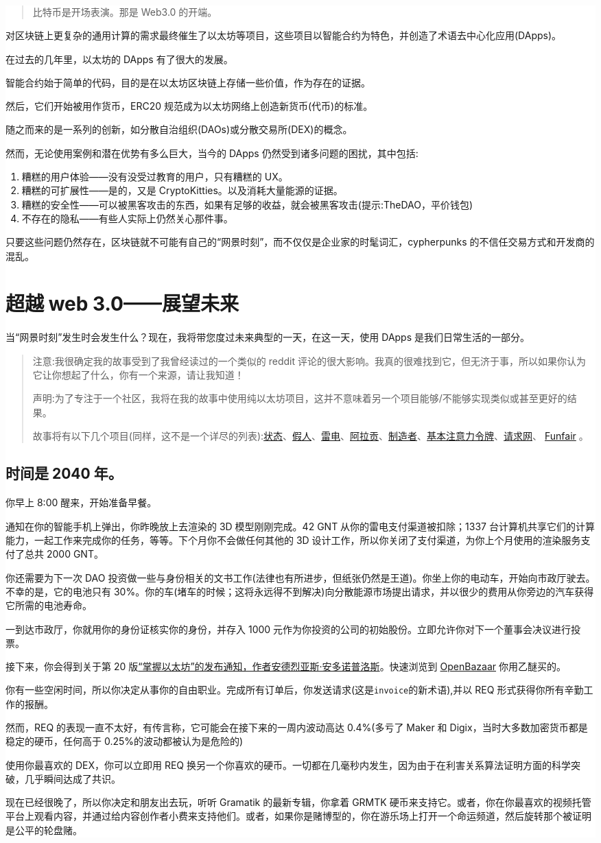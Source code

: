 > 比特币是开场表演。那是 Web3.0 的开端。

对区块链上更复杂的通用计算的需求最终催生了以太坊等项目，这些项目以智能合约为特色，并创造了术语去中心化应用(DApps)。

在过去的几年里，以太坊的 DApps 有了很大的发展。

智能合约始于简单的代码，目的是在以太坊区块链上存储一些价值，作为存在的证据。

然后，它们开始被用作货币，ERC20 规范成为以太坊网络上创造新货币(代币)的标准。

随之而来的是一系列的创新，如分散自治组织(DAOs)或分散交易所(DEX)的概念。

然而，无论使用案例和潜在优势有多么巨大，当今的 DApps 仍然受到诸多问题的困扰，其中包括:

1.  糟糕的用户体验——没有没受过教育的用户，只有糟糕的 UX。
2.  糟糕的可扩展性——是的，又是 CryptoKitties。以及消耗大量能源的证据。
3.  糟糕的安全性——可以被黑客攻击的东西，如果有足够的收益，就会被黑客攻击(提示:TheDAO，平价钱包)
4.  不存在的隐私——有些人实际上仍然关心那件事。

只要这些问题仍然存在，区块链就不可能有自己的“网景时刻”，而不仅仅是企业家的时髦词汇，cypherpunks 的不信任交易方式和开发商的混乱。

# 超越 web 3.0——展望未来

当“网景时刻”发生时会发生什么？现在，我将带您度过未来典型的一天，在这一天，使用 DApps 是我们日常生活的一部分。

> 注意:我很确定我的故事受到了我曾经读过的一个类似的 reddit 评论的很大影响。我真的很难找到它，但无济于事，所以如果你认为它让你想起了什么，你有一个来源，请让我知道！
> 
> 声明:为了专注于一个社区，我将在我的故事中使用纯以太坊项目，这并不意味着另一个项目能够/不能够实现类似或甚至更好的结果。
> 
> 故事将有以下几个项目(同样，这不是一个详尽的列表):[状态](http://status.im/)、[假人](https://golem.network/)、[雷电](https://raiden.network/)、[阿拉贡](https://aragon.one)、[制造者](https://makerdao.com/)、[基本注意力令牌](https://basicattentiontoken.org/)、[请求网](https://request.network/)、 [Funfair](https://funfair.io/) 。

## 时间是 2040 年。

你早上 8:00 醒来，开始准备早餐。

通知在你的智能手机上弹出，你昨晚放上去渲染的 3D 模型刚刚完成。42 GNT 从你的雷电支付渠道被扣除；1337 台计算机共享它们的计算能力，一起工作来完成你的任务，等等。下个月你不会做任何其他的 3D 设计工作，所以你关闭了支付渠道，为你上个月使用的渲染服务支付了总共 2000 GNT。

你还需要为下一次 DAO 投资做一些与身份相关的文书工作(法律也有所进步，但纸张仍然是王道)。你坐上你的电动车，开始向市政厅驶去。不幸的是，它的电池只有 30%。你的车(堵车的时候；这将永远得不到解决)向分散能源市场提出请求，并以很少的费用从你旁边的汽车获得它所需的电池寿命。

一到达市政厅，你就用你的身份证核实你的身份，并存入 1000 元作为你投资的公司的初始股份。立即允许你对下一个董事会决议进行投票。

接下来，你会得到关于第 20 版[“掌握以太坊”的发布通知，作者安德烈亚斯·安多诺普洛斯](https://www.amazon.com/Mastering-Ethereum-Building-Smart-Contracts/dp/1491971940)。快速浏览到 [OpenBazaar](http://v) 你用乙醚买的。

你有一些空闲时间，所以你决定从事你的自由职业。完成所有订单后，你发送请求(这是`invoice`的新术语),并以 REQ 形式获得你所有辛勤工作的报酬。

然而，REQ 的表现一直不太好，有传言称，它可能会在接下来的一周内波动高达 0.4%(多亏了 Maker 和 Digix，当时大多数加密货币都是稳定的硬币，任何高于 0.25%的波动都被认为是危险的)

使用你最喜欢的 DEX，你可以立即用 REQ 换另一个你喜欢的硬币。一切都在几毫秒内发生，因为由于在利害关系算法证明方面的科学突破，几乎瞬间达成了共识。

现在已经很晚了，所以你决定和朋友出去玩，听听 Gramatik 的最新专辑，你拿着 GRMTK 硬币来支持它。或者，你在你最喜欢的视频托管平台上观看内容，并通过给内容创作者小费来支持他们。或者，如果你是赌博型的，你在游乐场上打开一个命运频道，然后旋转那个被证明是公平的轮盘赌。

